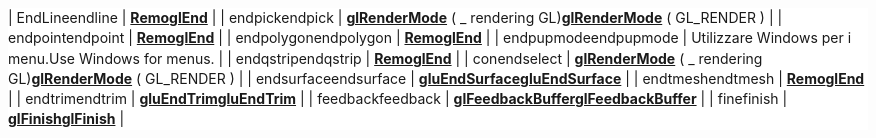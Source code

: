 | <span data-ttu-id="9b221-264">EndLine</span><span class="sxs-lookup"><span data-stu-id="9b221-264">endline</span></span>          | [<span data-ttu-id="9b221-265">**Remo**</span><span class="sxs-lookup"><span data-stu-id="9b221-265">**glEnd**</span></span>](glend.md)                                                                                                                                                                                                          |
| <span data-ttu-id="9b221-266">endpick</span><span class="sxs-lookup"><span data-stu-id="9b221-266">endpick</span></span>          | <span data-ttu-id="9b221-267">[**glRenderMode**](glrendermode.md) ( \_ rendering GL)</span><span class="sxs-lookup"><span data-stu-id="9b221-267">[**glRenderMode**](glrendermode.md) ( GL\_RENDER )</span></span>                                                                                                                                                                             |
| <span data-ttu-id="9b221-268">endpoint</span><span class="sxs-lookup"><span data-stu-id="9b221-268">endpoint</span></span>         | [<span data-ttu-id="9b221-269">**Remo**</span><span class="sxs-lookup"><span data-stu-id="9b221-269">**glEnd**</span></span>](glend.md)                                                                                                                                                                                                          |
| <span data-ttu-id="9b221-270">endpolygon</span><span class="sxs-lookup"><span data-stu-id="9b221-270">endpolygon</span></span>       | [<span data-ttu-id="9b221-271">**Remo**</span><span class="sxs-lookup"><span data-stu-id="9b221-271">**glEnd**</span></span>](glend.md)                                                                                                                                                                                                          |
| <span data-ttu-id="9b221-272">endpupmode</span><span class="sxs-lookup"><span data-stu-id="9b221-272">endpupmode</span></span>       | <span data-ttu-id="9b221-273">Utilizzare Windows per i menu.</span><span class="sxs-lookup"><span data-stu-id="9b221-273">Use Windows for menus.</span></span>                                                                                                                                                                                                          |
| <span data-ttu-id="9b221-274">endqstrip</span><span class="sxs-lookup"><span data-stu-id="9b221-274">endqstrip</span></span>        | [<span data-ttu-id="9b221-275">**Remo**</span><span class="sxs-lookup"><span data-stu-id="9b221-275">**glEnd**</span></span>](glend.md)                                                                                                                                                                                                          |
| <span data-ttu-id="9b221-276">con</span><span class="sxs-lookup"><span data-stu-id="9b221-276">endselect</span></span>        | <span data-ttu-id="9b221-277">[**glRenderMode**](glrendermode.md) ( \_ rendering GL)</span><span class="sxs-lookup"><span data-stu-id="9b221-277">[**glRenderMode**](glrendermode.md) ( GL\_RENDER )</span></span>                                                                                                                                                                             |
| <span data-ttu-id="9b221-278">endsurface</span><span class="sxs-lookup"><span data-stu-id="9b221-278">endsurface</span></span>       | [<span data-ttu-id="9b221-279">**gluEndSurface**</span><span class="sxs-lookup"><span data-stu-id="9b221-279">**gluEndSurface**</span></span>](gluendsurface.md)                                                                                                                                                                                          |
| <span data-ttu-id="9b221-280">endtmesh</span><span class="sxs-lookup"><span data-stu-id="9b221-280">endtmesh</span></span>         | [<span data-ttu-id="9b221-281">**Remo**</span><span class="sxs-lookup"><span data-stu-id="9b221-281">**glEnd**</span></span>](glend.md)                                                                                                                                                                                                          |
| <span data-ttu-id="9b221-282">endtrim</span><span class="sxs-lookup"><span data-stu-id="9b221-282">endtrim</span></span>          | [<span data-ttu-id="9b221-283">**gluEndTrim**</span><span class="sxs-lookup"><span data-stu-id="9b221-283">**gluEndTrim**</span></span>](gluendtrim.md)                                                                                                                                                                                                |
| <span data-ttu-id="9b221-284">feedback</span><span class="sxs-lookup"><span data-stu-id="9b221-284">feedback</span></span>         | [<span data-ttu-id="9b221-285">**glFeedbackBuffer**</span><span class="sxs-lookup"><span data-stu-id="9b221-285">**glFeedbackBuffer**</span></span>](glfeedbackbuffer.md)                                                                                                                                                                                    |
| <span data-ttu-id="9b221-286">fine</span><span class="sxs-lookup"><span data-stu-id="9b221-286">finish</span></span>           | [<span data-ttu-id="9b221-287">**glFinish**</span><span class="sxs-lookup"><span data-stu-id="9b221-287">**glFinish**</span></span>](glfinish.md)                                                                                                                                                                                                    |